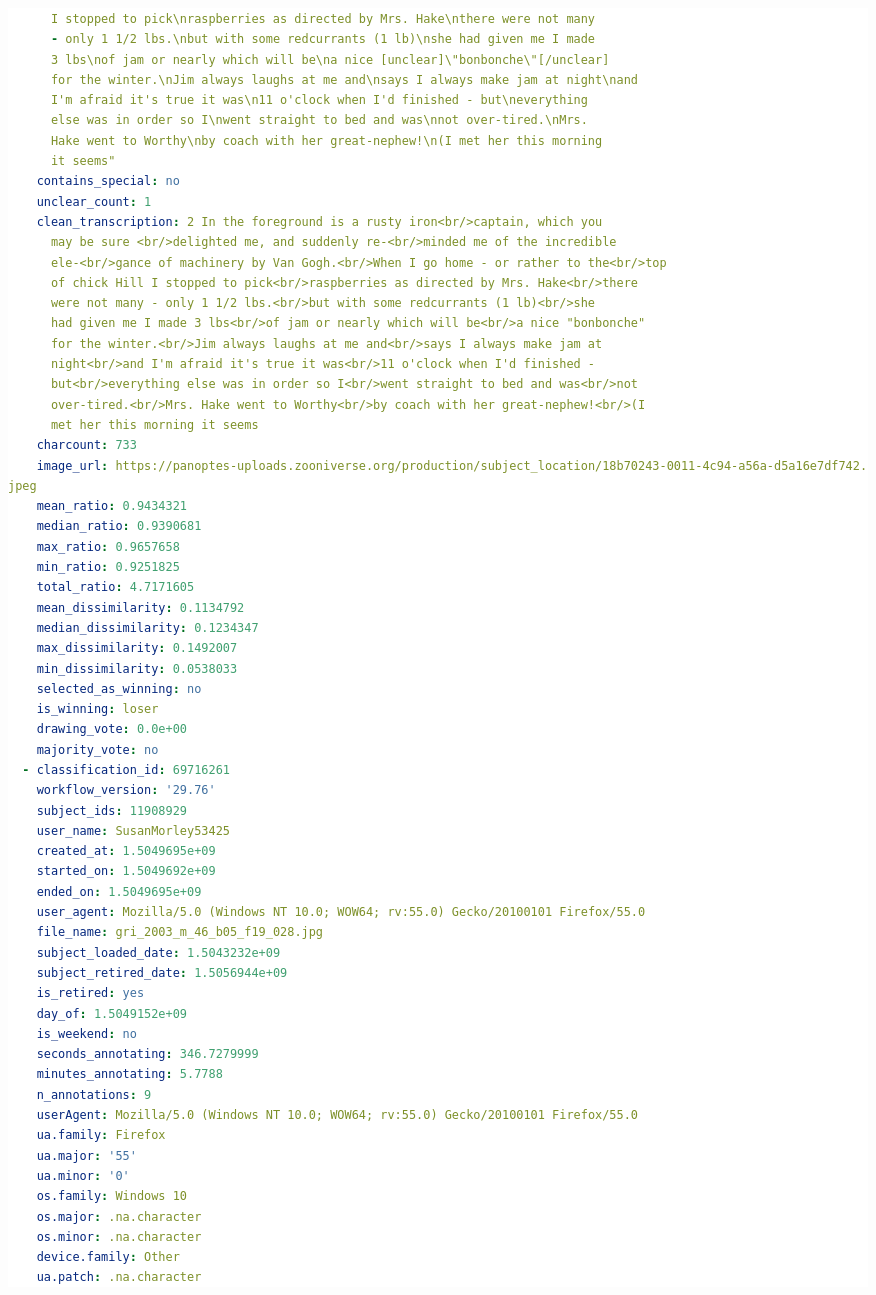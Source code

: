 ```yaml
      I stopped to pick\nraspberries as directed by Mrs. Hake\nthere were not many
      - only 1 1/2 lbs.\nbut with some redcurrants (1 lb)\nshe had given me I made
      3 lbs\nof jam or nearly which will be\na nice [unclear]\"bonbonche\"[/unclear]
      for the winter.\nJim always laughs at me and\nsays I always make jam at night\nand
      I'm afraid it's true it was\n11 o'clock when I'd finished - but\neverything
      else was in order so I\nwent straight to bed and was\nnot over-tired.\nMrs.
      Hake went to Worthy\nby coach with her great-nephew!\n(I met her this morning
      it seems"
    contains_special: no
    unclear_count: 1
    clean_transcription: 2 In the foreground is a rusty iron<br/>captain, which you
      may be sure <br/>delighted me, and suddenly re-<br/>minded me of the incredible
      ele-<br/>gance of machinery by Van Gogh.<br/>When I go home - or rather to the<br/>top
      of chick Hill I stopped to pick<br/>raspberries as directed by Mrs. Hake<br/>there
      were not many - only 1 1/2 lbs.<br/>but with some redcurrants (1 lb)<br/>she
      had given me I made 3 lbs<br/>of jam or nearly which will be<br/>a nice "bonbonche"
      for the winter.<br/>Jim always laughs at me and<br/>says I always make jam at
      night<br/>and I'm afraid it's true it was<br/>11 o'clock when I'd finished -
      but<br/>everything else was in order so I<br/>went straight to bed and was<br/>not
      over-tired.<br/>Mrs. Hake went to Worthy<br/>by coach with her great-nephew!<br/>(I
      met her this morning it seems
    charcount: 733
    image_url: https://panoptes-uploads.zooniverse.org/production/subject_location/18b70243-0011-4c94-a56a-d5a16e7df742.jpeg
    mean_ratio: 0.9434321
    median_ratio: 0.9390681
    max_ratio: 0.9657658
    min_ratio: 0.9251825
    total_ratio: 4.7171605
    mean_dissimilarity: 0.1134792
    median_dissimilarity: 0.1234347
    max_dissimilarity: 0.1492007
    min_dissimilarity: 0.0538033
    selected_as_winning: no
    is_winning: loser
    drawing_vote: 0.0e+00
    majority_vote: no
  - classification_id: 69716261
    workflow_version: '29.76'
    subject_ids: 11908929
    user_name: SusanMorley53425
    created_at: 1.5049695e+09
    started_on: 1.5049692e+09
    ended_on: 1.5049695e+09
    user_agent: Mozilla/5.0 (Windows NT 10.0; WOW64; rv:55.0) Gecko/20100101 Firefox/55.0
    file_name: gri_2003_m_46_b05_f19_028.jpg
    subject_loaded_date: 1.5043232e+09
    subject_retired_date: 1.5056944e+09
    is_retired: yes
    day_of: 1.5049152e+09
    is_weekend: no
    seconds_annotating: 346.7279999
    minutes_annotating: 5.7788
    n_annotations: 9
    userAgent: Mozilla/5.0 (Windows NT 10.0; WOW64; rv:55.0) Gecko/20100101 Firefox/55.0
    ua.family: Firefox
    ua.major: '55'
    ua.minor: '0'
    os.family: Windows 10
    os.major: .na.character
    os.minor: .na.character
    device.family: Other
    ua.patch: .na.character
```